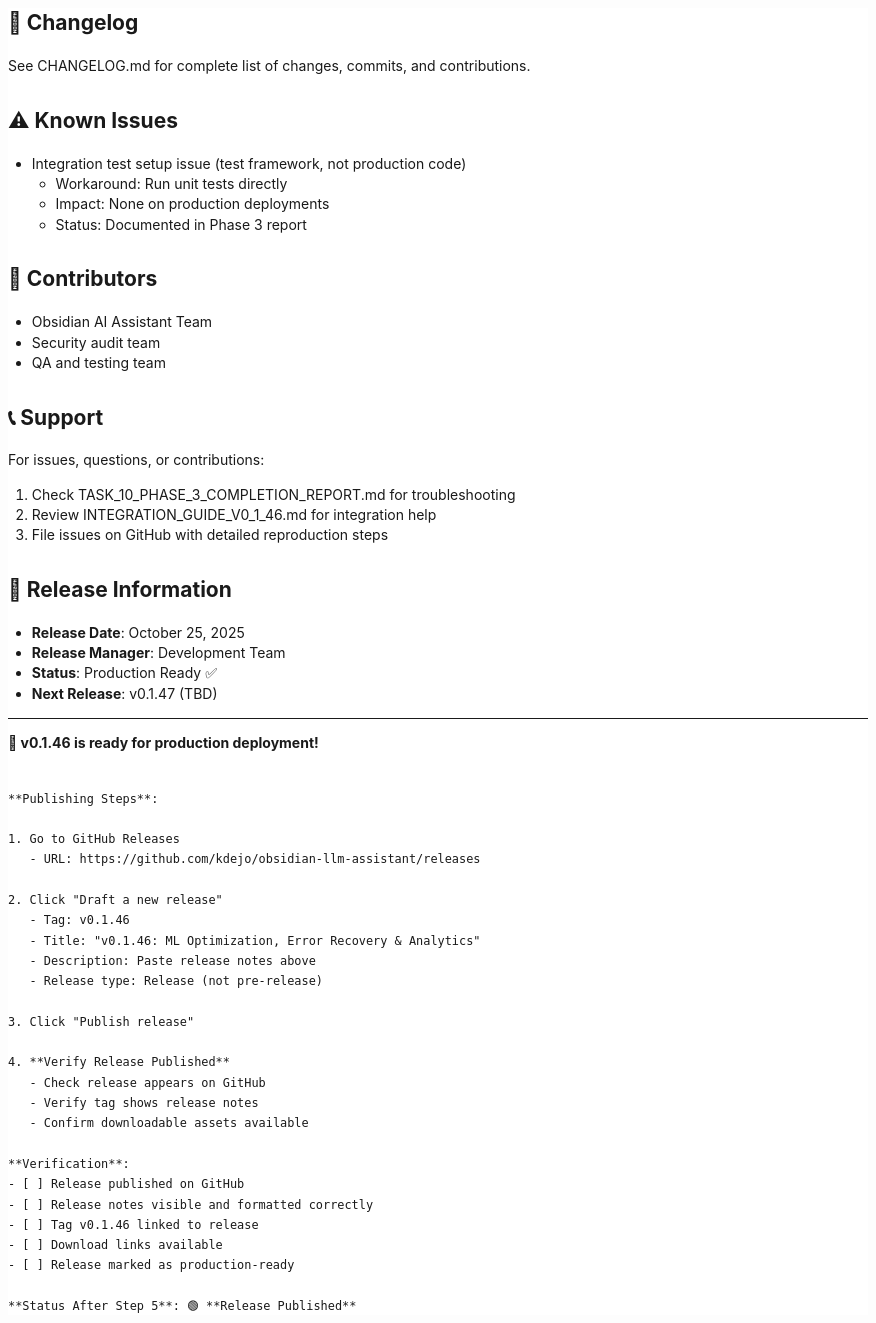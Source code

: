## 📝 Changelog

See CHANGELOG.md for complete list of changes, commits, and contributions.

## ⚠️ Known Issues

- Integration test setup issue (test framework, not production code)
  - Workaround: Run unit tests directly
  - Impact: None on production deployments
  - Status: Documented in Phase 3 report

## 🤝 Contributors

- Obsidian AI Assistant Team
- Security audit team
- QA and testing team

## 📞 Support

For issues, questions, or contributions:
1. Check TASK_10_PHASE_3_COMPLETION_REPORT.md for troubleshooting
2. Review INTEGRATION_GUIDE_V0_1_46.md for integration help
3. File issues on GitHub with detailed reproduction steps

## 📅 Release Information

- **Release Date**: October 25, 2025
- **Release Manager**: Development Team
- **Status**: Production Ready ✅
- **Next Release**: v0.1.47 (TBD)

---

**🎉 v0.1.46 is ready for production deployment!**
```

**Publishing Steps**:

1. Go to GitHub Releases
   - URL: https://github.com/kdejo/obsidian-llm-assistant/releases

2. Click "Draft a new release"
   - Tag: v0.1.46
   - Title: "v0.1.46: ML Optimization, Error Recovery & Analytics"
   - Description: Paste release notes above
   - Release type: Release (not pre-release)

3. Click "Publish release"

4. **Verify Release Published**
   - Check release appears on GitHub
   - Verify tag shows release notes
   - Confirm downloadable assets available

**Verification**:
- [ ] Release published on GitHub
- [ ] Release notes visible and formatted correctly
- [ ] Tag v0.1.46 linked to release
- [ ] Download links available
- [ ] Release marked as production-ready

**Status After Step 5**: 🟢 **Release Published**

```